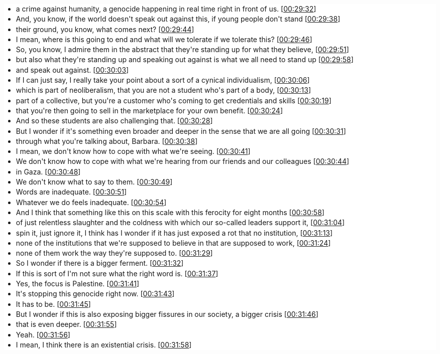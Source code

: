 *  a crime against humanity, a genocide happening in real time right in front of us. [[00:29:32](https://www.youtube.com/watch?v=AYI2rUPkNgg&t=1772.24s)]
*  And, you know, if the world doesn't speak out against this, if young people don't stand [[00:29:38](https://www.youtube.com/watch?v=AYI2rUPkNgg&t=1778.48s)]
*  their ground, you know, what comes next? [[00:29:44](https://www.youtube.com/watch?v=AYI2rUPkNgg&t=1784.0s)]
*  I mean, where is this going to end and what will we tolerate if we tolerate this? [[00:29:46](https://www.youtube.com/watch?v=AYI2rUPkNgg&t=1786.48s)]
*  So, you know, I admire them in the abstract that they're standing up for what they believe, [[00:29:51](https://www.youtube.com/watch?v=AYI2rUPkNgg&t=1791.12s)]
*  but also what they're standing up and speaking out against is what we all need to stand up [[00:29:58](https://www.youtube.com/watch?v=AYI2rUPkNgg&t=1798.24s)]
*  and speak out against. [[00:30:03](https://www.youtube.com/watch?v=AYI2rUPkNgg&t=1803.92s)]
*  If I can just say, I really take your point about a sort of a cynical individualism, [[00:30:06](https://www.youtube.com/watch?v=AYI2rUPkNgg&t=1806.64s)]
*  which is part of neoliberalism, that you are not a student who's part of a body, [[00:30:13](https://www.youtube.com/watch?v=AYI2rUPkNgg&t=1813.6799999999998s)]
*  part of a collective, but you're a customer who's coming to get credentials and skills [[00:30:19](https://www.youtube.com/watch?v=AYI2rUPkNgg&t=1819.52s)]
*  that you're then going to sell in the marketplace for your own benefit. [[00:30:24](https://www.youtube.com/watch?v=AYI2rUPkNgg&t=1824.24s)]
*  And so these students are also challenging that. [[00:30:28](https://www.youtube.com/watch?v=AYI2rUPkNgg&t=1828.3999999999999s)]
*  But I wonder if it's something even broader and deeper in the sense that we are all going [[00:30:31](https://www.youtube.com/watch?v=AYI2rUPkNgg&t=1831.4399999999998s)]
*  through what you're talking about, Barbara. [[00:30:38](https://www.youtube.com/watch?v=AYI2rUPkNgg&t=1838.3999999999999s)]
*  I mean, we don't know how to cope with what we're seeing. [[00:30:41](https://www.youtube.com/watch?v=AYI2rUPkNgg&t=1841.04s)]
*  We don't know how to cope with what we're hearing from our friends and our colleagues [[00:30:44](https://www.youtube.com/watch?v=AYI2rUPkNgg&t=1844.08s)]
*  in Gaza. [[00:30:48](https://www.youtube.com/watch?v=AYI2rUPkNgg&t=1848.48s)]
*  We don't know what to say to them. [[00:30:49](https://www.youtube.com/watch?v=AYI2rUPkNgg&t=1849.44s)]
*  Words are inadequate. [[00:30:51](https://www.youtube.com/watch?v=AYI2rUPkNgg&t=1851.52s)]
*  Whatever we do feels inadequate. [[00:30:54](https://www.youtube.com/watch?v=AYI2rUPkNgg&t=1854.0s)]
*  And I think that something like this on this scale with this ferocity for eight months [[00:30:58](https://www.youtube.com/watch?v=AYI2rUPkNgg&t=1858.0s)]
*  of just relentless slaughter and the coldness with which our so-called leaders support it, [[00:31:04](https://www.youtube.com/watch?v=AYI2rUPkNgg&t=1864.72s)]
*  spin it, just ignore it, I think has I wonder if it has just exposed a rot that no institution, [[00:31:13](https://www.youtube.com/watch?v=AYI2rUPkNgg&t=1873.3600000000001s)]
*  none of the institutions that we're supposed to believe in that are supposed to work, [[00:31:24](https://www.youtube.com/watch?v=AYI2rUPkNgg&t=1884.64s)]
*  none of them work the way they're supposed to. [[00:31:29](https://www.youtube.com/watch?v=AYI2rUPkNgg&t=1889.44s)]
*  So I wonder if there is a bigger ferment. [[00:31:32](https://www.youtube.com/watch?v=AYI2rUPkNgg&t=1892.88s)]
*  If this is sort of I'm not sure what the right word is. [[00:31:37](https://www.youtube.com/watch?v=AYI2rUPkNgg&t=1897.92s)]
*  Yes, the focus is Palestine. [[00:31:41](https://www.youtube.com/watch?v=AYI2rUPkNgg&t=1901.6000000000001s)]
*  It's stopping this genocide right now. [[00:31:43](https://www.youtube.com/watch?v=AYI2rUPkNgg&t=1903.52s)]
*  It has to be. [[00:31:45](https://www.youtube.com/watch?v=AYI2rUPkNgg&t=1905.76s)]
*  But I wonder if this is also exposing bigger fissures in our society, a bigger crisis [[00:31:46](https://www.youtube.com/watch?v=AYI2rUPkNgg&t=1906.96s)]
*  that is even deeper. [[00:31:55](https://www.youtube.com/watch?v=AYI2rUPkNgg&t=1915.1200000000001s)]
*  Yeah. [[00:31:56](https://www.youtube.com/watch?v=AYI2rUPkNgg&t=1916.88s)]
*  I mean, I think there is an existential crisis. [[00:31:58](https://www.youtube.com/watch?v=AYI2rUPkNgg&t=1918.0800000000002s)]
